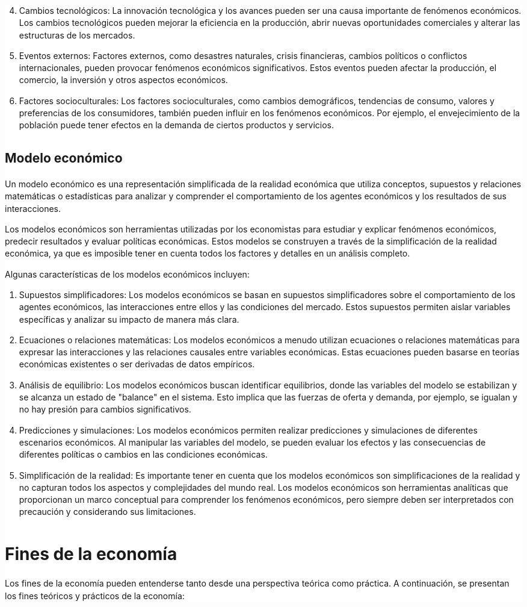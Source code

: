4.  Cambios tecnológicos: La innovación tecnológica y los avances pueden ser una causa importante de fenómenos económicos. Los cambios tecnológicos pueden mejorar la eficiencia en la producción, abrir nuevas oportunidades comerciales y alterar las estructuras de los mercados.

5.  Eventos externos: Factores externos, como desastres naturales, crisis financieras, cambios políticos o conflictos internacionales, pueden provocar fenómenos económicos significativos. Estos eventos pueden afectar la producción, el comercio, la inversión y otros aspectos económicos.

6.  Factores socioculturales: Los factores socioculturales, como cambios demográficos, tendencias de consumo, valores y preferencias de los consumidores, también pueden influir en los fenómenos económicos. Por ejemplo, el envejecimiento de la población puede tener efectos en la demanda de ciertos productos y servicios.

## Modelo económico

Un modelo económico es una representación simplificada de la realidad económica que utiliza conceptos, supuestos y relaciones matemáticas o estadísticas para analizar y comprender el comportamiento de los agentes económicos y los resultados de sus interacciones.

Los modelos económicos son herramientas utilizadas por los economistas para estudiar y explicar fenómenos económicos, predecir resultados y evaluar políticas económicas. Estos modelos se construyen a través de la simplificación de la realidad económica, ya que es imposible tener en cuenta todos los factores y detalles en un análisis completo.

Algunas características de los modelos económicos incluyen:

1.  Supuestos simplificadores: Los modelos económicos se basan en supuestos simplificadores sobre el comportamiento de los agentes económicos, las interacciones entre ellos y las condiciones del mercado. Estos supuestos permiten aislar variables específicas y analizar su impacto de manera más clara.

2.  Ecuaciones o relaciones matemáticas: Los modelos económicos a menudo utilizan ecuaciones o relaciones matemáticas para expresar las interacciones y las relaciones causales entre variables económicas. Estas ecuaciones pueden basarse en teorías económicas existentes o ser derivadas de datos empíricos.

3.  Análisis de equilibrio: Los modelos económicos buscan identificar equilibrios, donde las variables del modelo se estabilizan y se alcanza un estado de "balance" en el sistema. Esto implica que las fuerzas de oferta y demanda, por ejemplo, se igualan y no hay presión para cambios significativos.

4.  Predicciones y simulaciones: Los modelos económicos permiten realizar predicciones y simulaciones de diferentes escenarios económicos. Al manipular las variables del modelo, se pueden evaluar los efectos y las consecuencias de diferentes políticas o cambios en las condiciones económicas.

5.  Simplificación de la realidad: Es importante tener en cuenta que los modelos económicos son simplificaciones de la realidad y no capturan todos los aspectos y complejidades del mundo real. Los modelos económicos son herramientas analíticas que proporcionan un marco conceptual para comprender los fenómenos económicos, pero siempre deben ser interpretados con precaución y considerando sus limitaciones.

# Fines de la economía

Los fines de la economía pueden entenderse tanto desde una perspectiva teórica como práctica. A continuación, se presentan los fines teóricos y prácticos de la economía:
